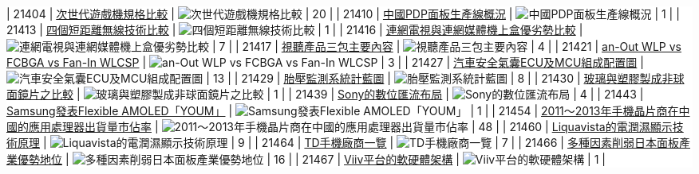 | 21404 | [次世代遊戲機規格比較](https://www.topology.com.tw/DataContent/graph/%E6%AC%A1%E4%B8%96%E4%BB%A3%E9%81%8A%E6%88%B2%E6%A9%9F%E8%A6%8F%E6%A0%BC%E6%AF%94%E8%BC%83/21404) | ![次世代遊戲機規格比較](https://www.topology.com.tw/System/DownloadImg/r1021211-19.gif/graph) | <span title="2991, 3157, 4595, 4875, 7407, 11192, 11446, 13588, 16727, 18967, 24520, 28605, 28994, 30508, 33751, 33849, 34738, 35752, 36334, 37088">20</span> |
| 21410 | [中國PDP面板生產線概況](https://www.topology.com.tw/DataContent/graph/%E4%B8%AD%E5%9C%8BPDP%E9%9D%A2%E6%9D%BF%E7%94%9F%E7%94%A2%E7%B7%9A%E6%A6%82%E6%B3%81/21410) | ![中國PDP面板生產線概況](https://www.topology.com.tw/System/DownloadImg/r981104-20.gif/graph) | <span title="16586">1</span> |
| 21413 | [四個短距離無線技術比較](https://www.topology.com.tw/DataContent/graph/%E5%9B%9B%E5%80%8B%E7%9F%AD%E8%B7%9D%E9%9B%A2%E7%84%A1%E7%B7%9A%E6%8A%80%E8%A1%93%E6%AF%94%E8%BC%83/21413) | ![四個短距離無線技術比較](https://www.topology.com.tw/System/DownloadImg/r050531-14.gif/graph) | <span title="23673">1</span> |
| 21416 | [連網電視與連網媒體機上盒優劣勢比較](https://www.topology.com.tw/DataContent/graph/%E9%80%A3%E7%B6%B2%E9%9B%BB%E8%A6%96%E8%88%87%E9%80%A3%E7%B6%B2%E5%AA%92%E9%AB%94%E6%A9%9F%E4%B8%8A%E7%9B%92%E5%84%AA%E5%8A%A3%E5%8B%A2%E6%AF%94%E8%BC%83/21416) | ![連網電視與連網媒體機上盒優劣勢比較](https://www.topology.com.tw/System/DownloadImg/r1010222-38.gif/graph) | <span title="323, 7313, 9516, 9716, 31252, 33043, 35508">7</span> |
| 21417 | [視聽產品三包主要內容](https://www.topology.com.tw/DataContent/graph/%E8%A6%96%E8%81%BD%E7%94%A2%E5%93%81%E4%B8%89%E5%8C%85%E4%B8%BB%E8%A6%81%E5%85%A7%E5%AE%B9/21417) | ![視聽產品三包主要內容](https://www.topology.com.tw/System/DownloadImg/r021205-21.gif/graph) | <span title="695, 10673, 12370, 20198">4</span> |
| 21421 | [an-Out WLP vs FCBGA vs Fan-In WLCSP](https://www.topology.com.tw/DataContent/graph/an-Out%20WLP%20vs%20FCBGA%20vs%20Fan-In%20WLCSP/21421) | ![an-Out WLP vs FCBGA vs Fan-In WLCSP](https://www.topology.com.tw/System/DownloadImg/r1020403-61.gif/graph) | <span title="314, 13262, 31259">3</span> |
| 21427 | [汽車安全氣囊ECU及MCU組成配置圖](https://www.topology.com.tw/DataContent/graph/%E6%B1%BD%E8%BB%8A%E5%AE%89%E5%85%A8%E6%B0%A3%E5%9B%8AECU%E5%8F%8AMCU%E7%B5%84%E6%88%90%E9%85%8D%E7%BD%AE%E5%9C%96/21427) | ![汽車安全氣囊ECU及MCU組成配置圖](https://www.topology.com.tw/System/DownloadImg/r981118-57.gif/graph) | <span title="2278, 4168, 10220, 11407, 11425, 14227, 15735, 16573, 19691, 29419, 30040, 34091, 34559">13</span> |
| 21429 | [胎壓監測系統計藍圖](https://www.topology.com.tw/DataContent/graph/%E8%83%8E%E5%A3%93%E7%9B%A3%E6%B8%AC%E7%B3%BB%E7%B5%B1%E8%A8%88%E8%97%8D%E5%9C%96/21429) | ![胎壓監測系統計藍圖](https://www.topology.com.tw/System/DownloadImg/r970730-39.gif/graph) | <span title="6381, 7413, 8996, 22665, 24980, 29089, 32052, 35086">8</span> |
| 21430 | [玻璃與塑膠製成非球面鏡片之比較](https://www.topology.com.tw/DataContent/graph/%E7%8E%BB%E7%92%83%E8%88%87%E5%A1%91%E8%86%A0%E8%A3%BD%E6%88%90%E9%9D%9E%E7%90%83%E9%9D%A2%E9%8F%A1%E7%89%87%E4%B9%8B%E6%AF%94%E8%BC%83/21430) | ![玻璃與塑膠製成非球面鏡片之比較](https://www.topology.com.tw/System/DownloadImg/r021024-24.gif/graph) | <span title="39952">1</span> |
| 21439 | [Sony的數位匯流布局](https://www.topology.com.tw/DataContent/graph/Sony%E7%9A%84%E6%95%B8%E4%BD%8D%E5%8C%AF%E6%B5%81%E5%B8%83%E5%B1%80/21439) | ![Sony的數位匯流布局](https://www.topology.com.tw/System/DownloadImg/r991027-18.gif/graph) | <span title="897, 30139, 31964, 37658">4</span> |
| 21443 | [Samsung發表Flexible AMOLED「YOUM」](https://www.topology.com.tw/DataContent/graph/Samsung%E7%99%BC%E8%A1%A8Flexible%20AMOLED%E3%80%8CYOUM%E3%80%8D/21443) | ![Samsung發表Flexible AMOLED「YOUM」](https://www.topology.com.tw/System/DownloadImg/r1010502-45.gif/graph) | <span title="43788">1</span> |
| 21454 | [2011～2013年手機晶片商在中國的應用處理器出貨量市佔率](https://www.topology.com.tw/DataContent/graph/2011%EF%BD%9E2013%E5%B9%B4%E6%89%8B%E6%A9%9F%E6%99%B6%E7%89%87%E5%95%86%E5%9C%A8%E4%B8%AD%E5%9C%8B%E7%9A%84%E6%87%89%E7%94%A8%E8%99%95%E7%90%86%E5%99%A8%E5%87%BA%E8%B2%A8%E9%87%8F%E5%B8%82%E4%BD%94%E7%8E%87/21454) | ![2011～2013年手機晶片商在中國的應用處理器出貨量市佔率](https://www.topology.com.tw/System/DownloadImg/r1031210-3.gif/graph) | <span title="126, 2907, 3552, 3831, 4965, 7497, 7648, 7671, 10580, 11683, 13137, 13160, 13527, 16224, 16901, 17611, 18311, 18611, 18677, 19714, 21973, 22150, 22338, 22590, 23032, 23767, 25456, 25535, 27697, 29135, 29913, 30616, 31442, 31677, 31854, 32163, 32338, 33804, 33863, 34397, 35283, 36067, 36222, 36231, 36431, 36944, 37013, 37382">48</span> |
| 21460 | [Liquavista的電潤濕顯示技術原理](https://www.topology.com.tw/DataContent/graph/Liquavista%E7%9A%84%E9%9B%BB%E6%BD%A4%E6%BF%95%E9%A1%AF%E7%A4%BA%E6%8A%80%E8%A1%93%E5%8E%9F%E7%90%86/21460) | ![Liquavista的電潤濕顯示技術原理](https://www.topology.com.tw/System/DownloadImg/r1000727-32.gif/graph) | <span title="5214, 13532, 15496, 22211, 28198, 31833, 34984, 36941, 39579">9</span> |
| 21464 | [TD手機廠商一覽](https://www.topology.com.tw/DataContent/graph/TD%E6%89%8B%E6%A9%9F%E5%BB%A0%E5%95%86%E4%B8%80%E8%A6%BD/21464) | ![TD手機廠商一覽](https://www.topology.com.tw/System/DownloadImg/r980311-22.gif/graph) | <span title="3896, 8598, 20702, 23452, 28446, 34595, 36510">7</span> |
| 21466 | [多種因素削弱日本面板產業優勢地位](https://www.topology.com.tw/DataContent/graph/%E5%A4%9A%E7%A8%AE%E5%9B%A0%E7%B4%A0%E5%89%8A%E5%BC%B1%E6%97%A5%E6%9C%AC%E9%9D%A2%E6%9D%BF%E7%94%A2%E6%A5%AD%E5%84%AA%E5%8B%A2%E5%9C%B0%E4%BD%8D/21466) | ![多種因素削弱日本面板產業優勢地位](https://www.topology.com.tw/System/DownloadImg/r1010905-34.gif/graph) | <span title="2184, 3600, 4768, 8803, 12558, 13274, 16228, 21351, 21830, 23542, 23801, 24692, 31671, 32800, 36698, 37080">16</span> |
| 21467 | [Viiv平台的軟硬體架構](https://www.topology.com.tw/DataContent/graph/Viiv%E5%B9%B3%E5%8F%B0%E7%9A%84%E8%BB%9F%E7%A1%AC%E9%AB%94%E6%9E%B6%E6%A7%8B/21467) | ![Viiv平台的軟硬體架構](https://www.topology.com.tw/System/DownloadImg/r060316-21.gif/graph) | <span title="40037">1</span> |